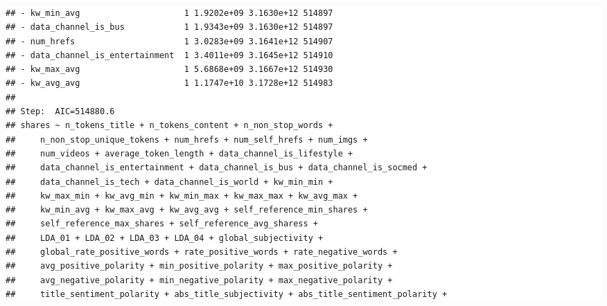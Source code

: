     ## - kw_min_avg                     1 1.9202e+09 3.1630e+12 514897
    ## - data_channel_is_bus            1 1.9343e+09 3.1630e+12 514897
    ## - num_hrefs                      1 3.0283e+09 3.1641e+12 514907
    ## - data_channel_is_entertainment  1 3.4011e+09 3.1645e+12 514910
    ## - kw_max_avg                     1 5.6868e+09 3.1667e+12 514930
    ## - kw_avg_avg                     1 1.1747e+10 3.1728e+12 514983
    ## 
    ## Step:  AIC=514880.6
    ## shares ~ n_tokens_title + n_tokens_content + n_non_stop_words + 
    ##     n_non_stop_unique_tokens + num_hrefs + num_self_hrefs + num_imgs + 
    ##     num_videos + average_token_length + data_channel_is_lifestyle + 
    ##     data_channel_is_entertainment + data_channel_is_bus + data_channel_is_socmed + 
    ##     data_channel_is_tech + data_channel_is_world + kw_min_min + 
    ##     kw_max_min + kw_avg_min + kw_min_max + kw_max_max + kw_avg_max + 
    ##     kw_min_avg + kw_max_avg + kw_avg_avg + self_reference_min_shares + 
    ##     self_reference_max_shares + self_reference_avg_sharess + 
    ##     LDA_01 + LDA_02 + LDA_03 + LDA_04 + global_subjectivity + 
    ##     global_rate_positive_words + rate_positive_words + rate_negative_words + 
    ##     avg_positive_polarity + min_positive_polarity + max_positive_polarity + 
    ##     avg_negative_polarity + min_negative_polarity + max_negative_polarity + 
    ##     title_sentiment_polarity + abs_title_subjectivity + abs_title_sentiment_polarity + 